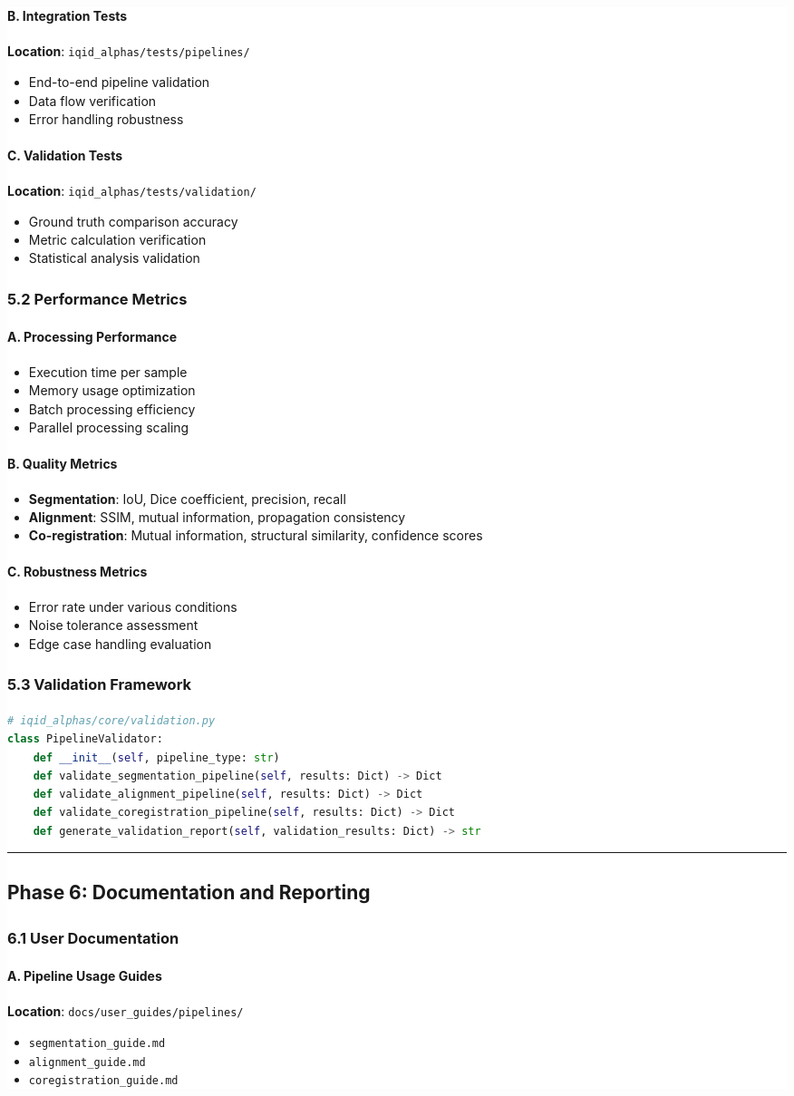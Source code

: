 #### B. Integration Tests
**Location**: `iqid_alphas/tests/pipelines/`
- End-to-end pipeline validation
- Data flow verification
- Error handling robustness

#### C. Validation Tests
**Location**: `iqid_alphas/tests/validation/`
- Ground truth comparison accuracy
- Metric calculation verification
- Statistical analysis validation

### 5.2 Performance Metrics

#### A. Processing Performance
- Execution time per sample
- Memory usage optimization
- Batch processing efficiency
- Parallel processing scaling

#### B. Quality Metrics
- **Segmentation**: IoU, Dice coefficient, precision, recall
- **Alignment**: SSIM, mutual information, propagation consistency
- **Co-registration**: Mutual information, structural similarity, confidence scores

#### C. Robustness Metrics
- Error rate under various conditions
- Noise tolerance assessment
- Edge case handling evaluation

### 5.3 Validation Framework

```python
# iqid_alphas/core/validation.py
class PipelineValidator:
    def __init__(self, pipeline_type: str)
    def validate_segmentation_pipeline(self, results: Dict) -> Dict
    def validate_alignment_pipeline(self, results: Dict) -> Dict
    def validate_coregistration_pipeline(self, results: Dict) -> Dict
    def generate_validation_report(self, validation_results: Dict) -> str
```

---

## Phase 6: Documentation and Reporting

### 6.1 User Documentation

#### A. Pipeline Usage Guides
**Location**: `docs/user_guides/pipelines/`
- `segmentation_guide.md`
- `alignment_guide.md`
- `coregistration_guide.md`

